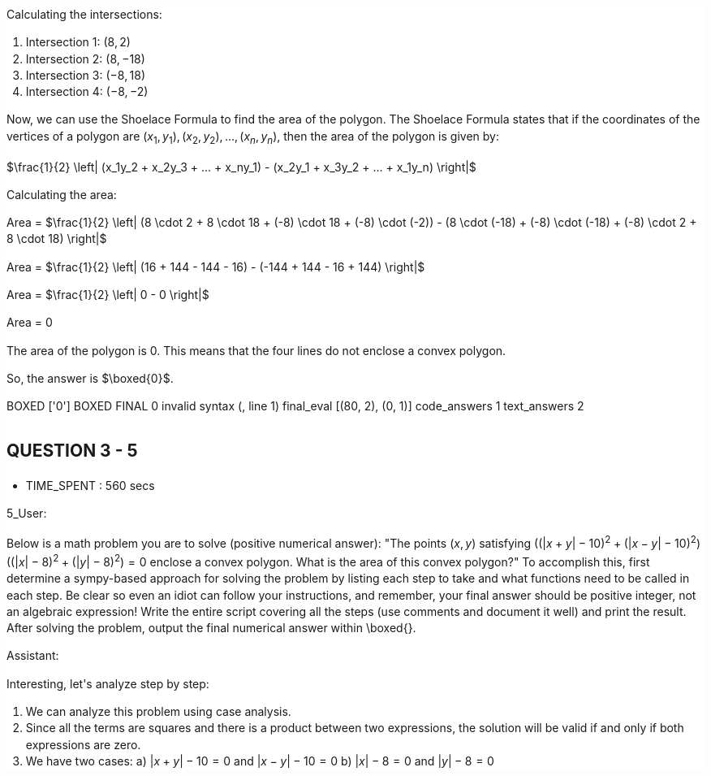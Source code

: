 Calculating the intersections:

1. Intersection 1: $(8, 2)$
2. Intersection 2: $(8, -18)$
3. Intersection 3: $(-8, 18)$
4. Intersection 4: $(-8, -2)$

Now, we can use the Shoelace Formula to find the area of the polygon. The Shoelace Formula states that if the coordinates of the vertices of a polygon are $(x_1, y_1), (x_2, y_2), ..., (x_n, y_n)$, then the area of the polygon is given by:

$\frac{1}{2} \left| (x_1y_2 + x_2y_3 + ... + x_ny_1) - (x_2y_1 + x_3y_2 + ... + x_1y_n) \right|$

Calculating the area:

Area = $\frac{1}{2} \left| (8 \cdot 2 + 8 \cdot 18 + (-8) \cdot 18 + (-8) \cdot (-2)) - (8 \cdot (-18) + (-8) \cdot (-18) + (-8) \cdot 2 + 8 \cdot 18) \right|$

Area = $\frac{1}{2} \left| (16 + 144 - 144 - 16) - (-144 + 144 - 16 + 144) \right|$

Area = $\frac{1}{2} \left| 0 - 0 \right|$

Area = 0

The area of the polygon is 0. This means that the four lines do not enclose a convex polygon.

So, the answer is $\boxed{0}$.

BOXED ['0']
BOXED FINAL 0
invalid syntax (<string>, line 1) final_eval
[(80, 2), (0, 1)]
code_answers 1 text_answers 2



## QUESTION 3 - 5 
- TIME_SPENT : 560 secs

5_User:

Below is a math problem you are to solve (positive numerical answer):
"The points $\left(x, y\right)$ satisfying $((\vert x + y \vert - 10)^2 + ( \vert x - y \vert - 10)^2)((\vert x \vert - 8)^2 + ( \vert y \vert - 8)^2) = 0$ enclose a convex polygon. What is the area of this convex polygon?"
To accomplish this, first determine a sympy-based approach for solving the problem by listing each step to take and what functions need to be called in each step. Be clear so even an idiot can follow your instructions, and remember, your final answer should be positive integer, not an algebraic expression!
Write the entire script covering all the steps (use comments and document it well) and print the result. After solving the problem, output the final numerical answer within \boxed{}.

Assistant: 

Interesting, let's analyze step by step:



1. We can analyze this problem using case analysis.
2. Since all the terms are squares and there is a product between two expressions, the solution will be valid if and only if both expressions are zero. 
3. We have two cases:
   a) $|x + y| - 10 = 0$ and $|x - y| - 10 = 0$
   b) $|x| - 8 = 0$ and $|y| - 8 = 0$

